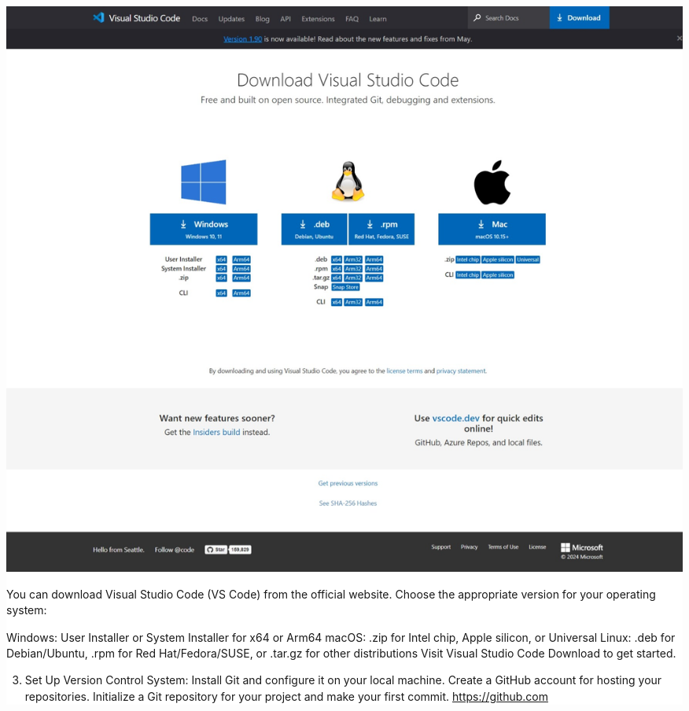 ![alt text](Screenshot_19-6-2024_13745_code.visualstudio.com.jpeg)

You can download Visual Studio Code (VS Code) from the official website. Choose the appropriate version for your operating system:

Windows: User Installer or System Installer for x64 or Arm64
macOS: .zip for Intel chip, Apple silicon, or Universal
Linux: .deb for Debian/Ubuntu, .rpm for Red Hat/Fedora/SUSE, or .tar.gz for other distributions
Visit Visual Studio Code Download to get started.

3. Set Up Version Control System:
   Install Git and configure it on your local machine. Create a GitHub account for hosting your repositories. Initialize a Git repository for your project and make your first commit. https://github.com

